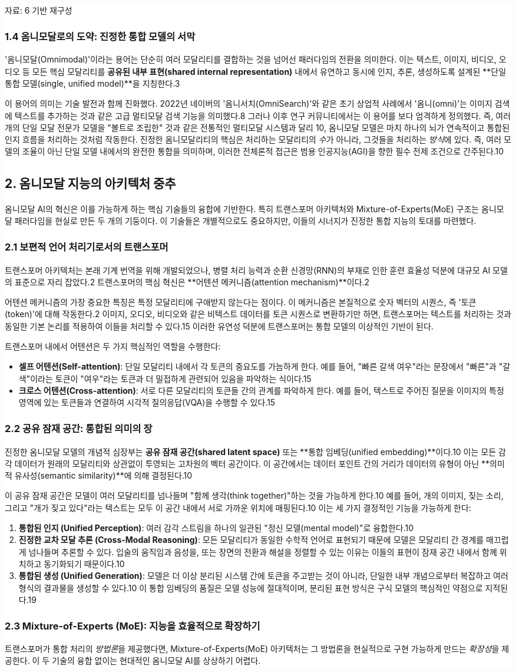 자료: 6 기반 재구성

### 1.4  옴니모달로의 도약: 진정한 통합 모델의 서막

'옴니모달(Omnimodal)'이라는 용어는 단순히 여러 모달리티를 결합하는 것을 넘어선 패러다임의 전환을 의미한다. 이는 텍스트, 이미지, 비디오, 오디오 등 모든 핵심 모달리티를 **공유된 내부 표현(shared internal representation)** 내에서 유연하고 동시에 인지, 추론, 생성하도록 설계된 **단일 통합 모델(single, unified model)**을 지칭한다.3

이 용어의 의미는 기술 발전과 함께 진화했다. 2022년 네이버의 '옴니서치(OmniSearch)'와 같은 초기 상업적 사례에서 '옴니(omni)'는 이미지 검색에 텍스트를 추가하는 것과 같은 고급 멀티모달 검색 기능을 의미했다.8 그러나 이후 연구 커뮤니티에서는 이 용어를 보다 엄격하게 정의했다. 즉, 여러 개의 단일 모달 전문가 모델을 "볼트로 조립한" 것과 같은 전통적인 멀티모달 시스템과 달리 10, 옴니모달 모델은 마치 하나의 뇌가 연속적이고 통합된 인지 흐름을 처리하는 것처럼 작동한다. 진정한 옴니모달리티의 핵심은 처리하는 모달리티의 *수*가 아니라, 그것들을 처리하는 *방식*에 있다. 즉, 여러 모델의 조율이 아닌 단일 모델 내에서의 완전한 통합을 의미하며, 이러한 전체론적 접근은 범용 인공지능(AGI)을 향한 필수 전제 조건으로 간주된다.10

## 2.  옴니모달 지능의 아키텍처 중추

옴니모달 AI의 혁신은 이를 가능하게 하는 핵심 기술들의 융합에 기반한다. 특히 트랜스포머 아키텍처와 Mixture-of-Experts(MoE) 구조는 옴니모달 패러다임을 현실로 만든 두 개의 기둥이다. 이 기술들은 개별적으로도 중요하지만, 이들의 시너지가 진정한 통합 지능의 토대를 마련했다.

### 2.1  보편적 언어 처리기로서의 트랜스포머

트랜스포머 아키텍처는 본래 기계 번역을 위해 개발되었으나, 병렬 처리 능력과 순환 신경망(RNN)의 부재로 인한 훈련 효율성 덕분에 대규모 AI 모델의 표준으로 자리 잡았다.2 트랜스포머의 핵심 혁신은 **어텐션 메커니즘(attention mechanism)**이다.2

어텐션 메커니즘의 가장 중요한 특징은 특정 모달리티에 구애받지 않는다는 점이다. 이 메커니즘은 본질적으로 숫자 벡터의 시퀀스, 즉 '토큰(token)'에 대해 작동한다.2 이미지, 오디오, 비디오와 같은 비텍스트 데이터를 토큰 시퀀스로 변환하기만 하면, 트랜스포머는 텍스트를 처리하는 것과 동일한 기본 논리를 적용하여 이들을 처리할 수 있다.15 이러한 유연성 덕분에 트랜스포머는 통합 모델의 이상적인 기반이 된다.

트랜스포머 내에서 어텐션은 두 가지 핵심적인 역할을 수행한다:

- **셀프 어텐션(Self-attention)**: 단일 모달리티 내에서 각 토큰의 중요도를 가늠하게 한다. 예를 들어, "빠른 갈색 여우"라는 문장에서 "빠른"과 "갈색"이라는 토큰이 "여우"라는 토큰과 더 밀접하게 관련되어 있음을 파악하는 식이다.15
- **크로스 어텐션(Cross-attention)**: 서로 다른 모달리티의 토큰들 간의 관계를 파악하게 한다. 예를 들어, 텍스트로 주어진 질문을 이미지의 특정 영역에 있는 토큰들과 연결하여 시각적 질의응답(VQA)을 수행할 수 있다.15

### 2.2  공유 잠재 공간: 통합된 의미의 장

진정한 옴니모달 모델의 개념적 심장부는 **공유 잠재 공간(shared latent space)** 또는 **통합 임베딩(unified embedding)**이다.10 이는 모든 감각 데이터가 원래의 모달리티와 상관없이 투영되는 고차원의 벡터 공간이다. 이 공간에서는 데이터 포인트 간의 거리가 데이터의 유형이 아닌 **의미적 유사성(semantic similarity)**에 의해 결정된다.10

이 공유 잠재 공간은 모델이 여러 모달리티를 넘나들며 "함께 생각(think together)"하는 것을 가능하게 한다.10 예를 들어, 개의 이미지, 짖는 소리, 그리고 "개가 짖고 있다"라는 텍스트는 모두 이 공간 내에서 서로 가까운 위치에 매핑된다.10 이는 세 가지 결정적인 기능을 가능하게 한다:

1. **통합된 인지 (Unified Perception)**: 여러 감각 스트림을 하나의 일관된 "정신 모델(mental model)"로 융합한다.10
2. **진정한 교차 모달 추론 (Cross-Modal Reasoning)**: 모든 모달리티가 동일한 수학적 언어로 표현되기 때문에 모델은 모달리티 간 경계를 매끄럽게 넘나들며 추론할 수 있다. 입술의 움직임과 음성을, 또는 장면의 전환과 해설을 정렬할 수 있는 이유는 이들의 표현이 잠재 공간 내에서 함께 위치하고 동기화되기 때문이다.10
3. **통합된 생성 (Unified Generation)**: 모델은 더 이상 분리된 시스템 간에 토큰을 주고받는 것이 아니라, 단일한 내부 개념으로부터 복잡하고 여러 형식의 결과물을 생성할 수 있다.10 이 통합 임베딩의 품질은 모델 성능에 절대적이며, 분리된 표현 방식은 구식 모델의 핵심적인 약점으로 지적된다.19

### 2.3  Mixture-of-Experts (MoE): 지능을 효율적으로 확장하기

트랜스포머가 통합 처리의 *방법론*을 제공했다면, Mixture-of-Experts(MoE) 아키텍처는 그 방법론을 현실적으로 구현 가능하게 만드는 *확장성*을 제공한다. 이 두 기술의 융합 없이는 현대적인 옴니모달 AI를 상상하기 어렵다.
